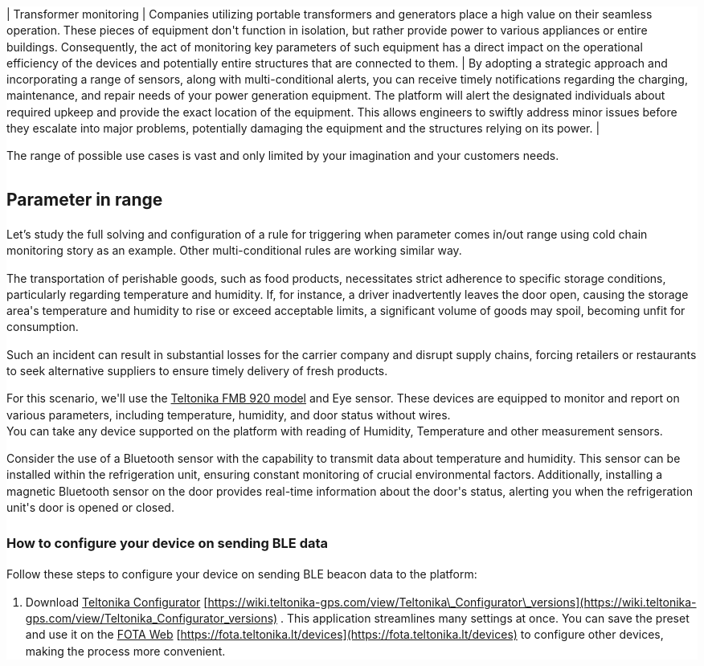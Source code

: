 | Transformer monitoring | Companies utilizing portable transformers and generators place a high value on their seamless operation. These pieces of equipment don't function in isolation, but rather provide power to various appliances or entire buildings. Consequently, the act of monitoring key parameters of such equipment has a direct impact on the operational efficiency of the devices and potentially entire structures that are connected to them. | By adopting a strategic approach and incorporating a range of sensors, along with multi-conditional alerts, you can receive timely notifications regarding the charging, maintenance, and repair needs of your power generation equipment. The platform will alert the designated individuals about required upkeep and provide the exact location of the equipment. This allows engineers to swiftly address minor issues before they escalate into major problems, potentially damaging the equipment and the structures relying on its power. |

The range of possible use cases is vast and only limited by your imagination and your customers needs.

## Parameter in range

Let’s study the full solving and configuration of a rule for triggering when parameter comes in/out range using cold chain monitoring story as an example. Other multi-conditional rules are working similar way.

The transportation of perishable goods, such as food products, necessitates strict adherence to specific storage conditions, particularly regarding temperature and humidity. If, for instance, a driver inadvertently leaves the door open, causing the storage area's temperature and humidity to rise or exceed acceptable limits, a significant volume of goods may spoil, becoming unfit for consumption.

Such an incident can result in substantial losses for the carrier company and disrupt supply chains, forcing retailers or restaurants to seek alternative suppliers to ensure timely delivery of fresh products.

For this scenario, we'll use the [Teltonika FMB 920 model](https://www.navixy.com/devices/teltonika/teltonika-fmb920/) and Eye sensor. These devices are equipped to monitor and report on various parameters, including temperature, humidity, and door status without wires.  
You can take any device supported on the platform with reading of Humidity, Temperature and other measurement sensors.

Consider the use of a Bluetooth sensor with the capability to transmit data about temperature and humidity. This sensor can be installed within the refrigeration unit, ensuring constant monitoring of crucial environmental factors. Additionally, installing a magnetic Bluetooth sensor on the door provides real-time information about the door's status, alerting you when the refrigeration unit's door is opened or closed.

### How to configure your device on sending BLE data

Follow these steps to configure your device on sending BLE beacon data to the platform:

1. Download [Teltonika Configurator](https://wiki.teltonika-gps.com/view/Teltonika_Configurator_versions) [https://wiki.teltonika-gps.com/view/Teltonika\_Configurator\_versions](https://wiki.teltonika-gps.com/view/Teltonika_Configurator_versions) . This application streamlines many settings at once. You can save the preset and use it on the [FOTA Web](https://fota.teltonika.lt/devices) [https://fota.teltonika.lt/devices](https://fota.teltonika.lt/devices) to configure other devices, making the process more convenient.